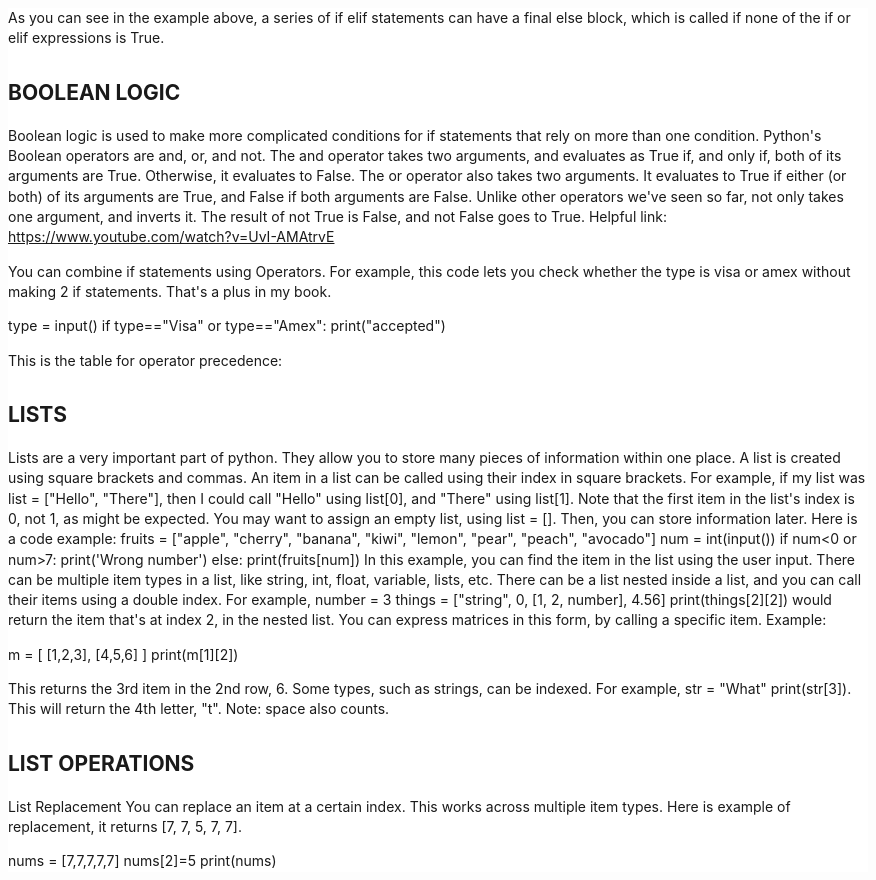 As you can see in the example above, a series of if elif statements can have a final else block, which is called if none of the if or elif expressions is True. 

## BOOLEAN LOGIC 

Boolean logic is used to make more complicated conditions for if statements that rely on more than one condition. Python's Boolean operators are and, or, and not. The and operator takes two arguments, and evaluates as True if, and only if, both of its arguments are True. Otherwise, it evaluates to False. The or operator also takes two arguments. It evaluates to True if either (or both) of its arguments are True, and False if both arguments are False. Unlike other operators we've seen so far, not only takes one argument, and inverts it. The result of not True is False, and not False goes to True.
Helpful link: https://www.youtube.com/watch?v=UvI-AMAtrvE

You can combine if statements using Operators. For example, this code lets you check whether the type is visa or amex without making 2 if statements. That's a plus in my book. 

type = input()
if type=="Visa" or type=="Amex": 
  print("accepted") 

This is the table for operator precedence:
 

## LISTS 

Lists are a very important part of python. They allow you to store many pieces of information within one place. A list is created using square brackets and commas. An item in a list can be called using their index in square brackets. For example, if my list was list = ["Hello", "There"], then I could call "Hello" using list[0], and "There" using list[1]. Note that the first item in the list's index is 0, not 1, as might be expected. You may want to assign an empty list, using list = []. Then, you can store information later. Here is a code example: fruits = ["apple", "cherry", "banana", "kiwi", "lemon", "pear", "peach", "avocado"] num = int(input()) if num<0 or num>7: print('Wrong number') else: print(fruits[num]) In this example, you can find the item in the list using the user input. There can be multiple item types in a list, like string, int, float, variable, lists, etc. There can be a list nested inside a list, and you can call their items using a double index. For example, number = 3 things = ["string", 0, [1, 2, number], 4.56] print(things[2][2]) would return the item that's at index 2, in the nested list. You can express matrices in this form, by calling a specific item. Example: 

m = [ [1,2,3], [4,5,6] ] 
print(m[1][2]) 

This returns the 3rd item in the 2nd row, 6. Some types, such as strings, can be indexed. For example, str = "What" print(str[3]). This will return the 4th letter, "t". Note: space also counts. 

## LIST OPERATIONS 

List Replacement You can replace an item at a certain index. This works across multiple item types. Here is example of replacement, it returns [7, 7, 5, 7, 7]. 

nums = [7,7,7,7,7] 
nums[2]=5 
print(nums) 

